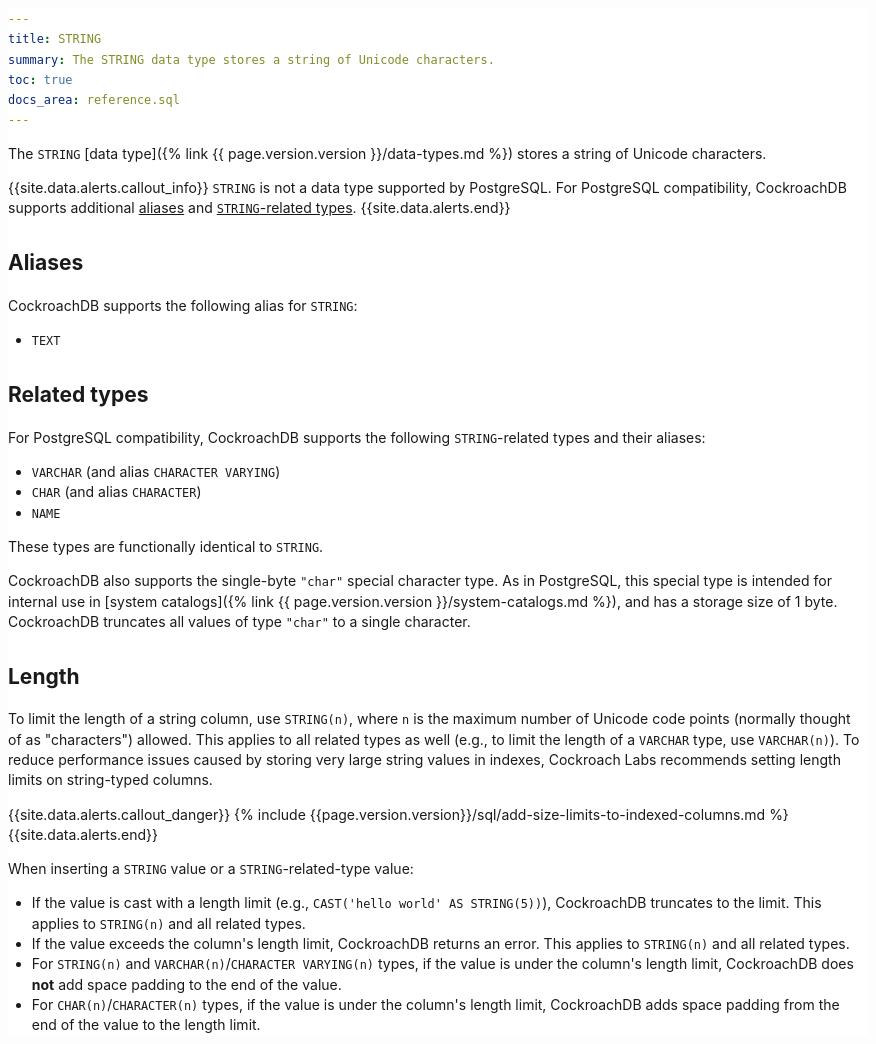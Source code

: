 ```yaml
---
title: STRING
summary: The STRING data type stores a string of Unicode characters.
toc: true
docs_area: reference.sql
---
```


The `STRING` [data type]({% link {{ page.version.version }}/data-types.md %}) stores a string of Unicode characters.

{{site.data.alerts.callout_info}}
`STRING` is not a data type supported by PostgreSQL. For PostgreSQL compatibility, CockroachDB supports additional [aliases](#aliases) and [`STRING`-related types](#related-types).
{{site.data.alerts.end}}

## Aliases

CockroachDB supports the following alias for `STRING`:

- `TEXT`

## Related types

For PostgreSQL compatibility, CockroachDB supports the following `STRING`-related types and their aliases:

- `VARCHAR` (and alias `CHARACTER VARYING`)
- `CHAR` (and alias `CHARACTER`)
- `NAME`

These types are functionally identical to `STRING`.

CockroachDB also supports the single-byte `"char"` special character type. As in PostgreSQL, this special type is intended for internal use in [system catalogs]({% link {{ page.version.version }}/system-catalogs.md %}), and has a storage size of 1 byte. CockroachDB truncates all values of type `"char"` to a single character.

## Length

To limit the length of a string column, use `STRING(n)`, where `n` is the maximum number of Unicode code points (normally thought of as "characters") allowed. This applies to all related types as well (e.g., to limit the length of a `VARCHAR` type, use `VARCHAR(n)`). To reduce performance issues caused by storing very large string values in indexes, Cockroach Labs recommends setting length limits on string-typed columns.

{{site.data.alerts.callout_danger}}
{% include {{page.version.version}}/sql/add-size-limits-to-indexed-columns.md %}
{{site.data.alerts.end}}

When inserting a `STRING` value or a `STRING`-related-type value:

- If the value is cast with a length limit (e.g., `CAST('hello world' AS STRING(5))`), CockroachDB truncates to the limit. This applies to `STRING(n)` and all related types.
- If the value exceeds the column's length limit, CockroachDB returns an error. This applies to `STRING(n)` and all related types.
- For `STRING(n)` and `VARCHAR(n)`/`CHARACTER VARYING(n)` types, if the value is under the column's length limit, CockroachDB does **not** add space padding to the end of the value.
- For `CHAR(n)`/`CHARACTER(n)` types, if the value is under the column's length limit, CockroachDB adds space padding from the end of the value to the length limit.
